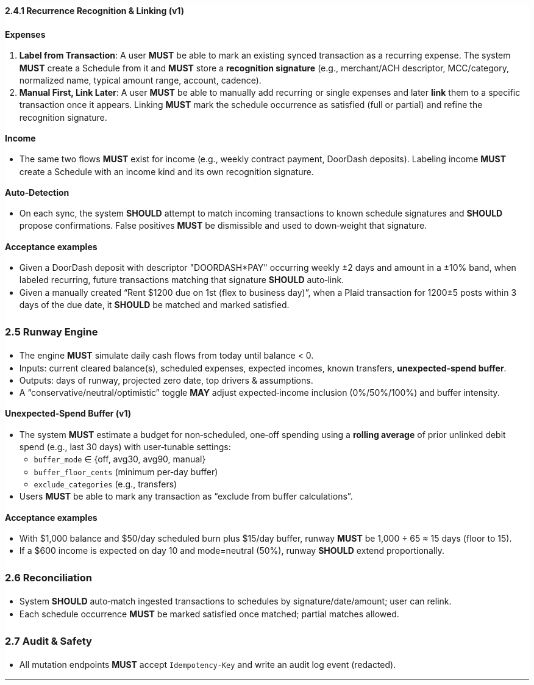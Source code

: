 #### 2.4.1 Recurrence Recognition & Linking (v1)
**Expenses**
1) **Label from Transaction**: A user **MUST** be able to mark an existing synced transaction as a recurring expense. The system **MUST** create a Schedule from it and **MUST** store a **recognition signature** (e.g., merchant/ACH descriptor, MCC/category, normalized name, typical amount range, account, cadence).
2) **Manual First, Link Later**: A user **MUST** be able to manually add recurring or single expenses and later **link** them to a specific transaction once it appears. Linking **MUST** mark the schedule occurrence as satisfied (full or partial) and refine the recognition signature.

**Income**
- The same two flows **MUST** exist for income (e.g., weekly contract payment, DoorDash deposits). Labeling income **MUST** create a Schedule with an income kind and its own recognition signature.

**Auto‑Detection**
- On each sync, the system **SHOULD** attempt to match incoming transactions to known schedule signatures and **SHOULD** propose confirmations. False positives **MUST** be dismissible and used to down‑weight that signature.

**Acceptance examples**
- Given a DoorDash deposit with descriptor "DOORDASH*PAY" occurring weekly ±2 days and amount in a ±10% band, when labeled recurring, future transactions matching that signature **SHOULD** auto‑link.
- Given a manually created “Rent $1200 due on 1st (flex to business day)”, when a Plaid transaction for $1200 ±$5 posts within 3 days of the due date, it **SHOULD** be matched and marked satisfied.

### 2.5 Runway Engine
- The engine **MUST** simulate daily cash flows from today until balance < 0.
- Inputs: current cleared balance(s), scheduled expenses, expected incomes, known transfers, **unexpected‑spend buffer**.
- Outputs: days of runway, projected zero date, top drivers & assumptions.
- A “conservative/neutral/optimistic” toggle **MAY** adjust expected‑income inclusion (0%/50%/100%) and buffer intensity.

**Unexpected‑Spend Buffer (v1)**
- The system **MUST** estimate a budget for non‑scheduled, one‑off spending using a **rolling average** of prior unlinked debit spend (e.g., last 30 days) with user‑tunable settings:
  - `buffer_mode` ∈ {off, avg30, avg90, manual}
  - `buffer_floor_cents` (minimum per‑day buffer)
  - `exclude_categories` (e.g., transfers)
- Users **MUST** be able to mark any transaction as “exclude from buffer calculations”.

**Acceptance examples**
- With $1,000 balance and $50/day scheduled burn plus $15/day buffer, runway **MUST** be 1,000 ÷ 65 ≈ 15 days (floor to 15).
- If a $600 income is expected on day 10 and mode=neutral (50%), runway **SHOULD** extend proportionally.

### 2.6 Reconciliation
- System **SHOULD** auto‑match ingested transactions to schedules by signature/date/amount; user can relink.
- Each schedule occurrence **MUST** be marked satisfied once matched; partial matches allowed.

### 2.7 Audit & Safety
- All mutation endpoints **MUST** accept `Idempotency-Key` and write an audit log event (redacted).

---